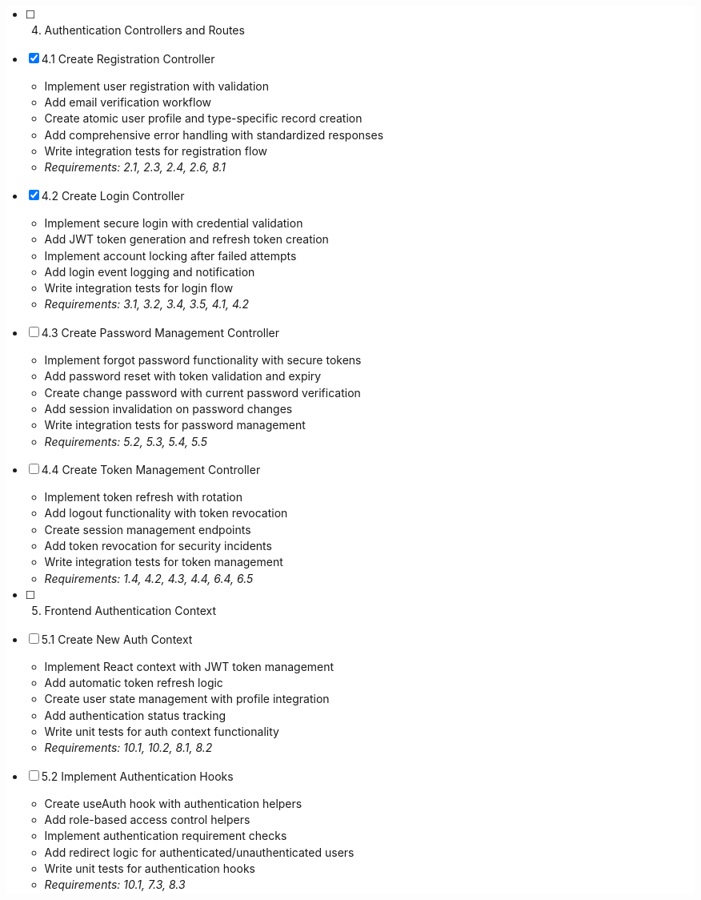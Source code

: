 - [ ] 4. Authentication Controllers and Routes
- [x] 4.1 Create Registration Controller

  - Implement user registration with validation
  - Add email verification workflow
  - Create atomic user profile and type-specific record creation
  - Add comprehensive error handling with standardized responses
  - Write integration tests for registration flow
  - _Requirements: 2.1, 2.3, 2.4, 2.6, 8.1_

- [x] 4.2 Create Login Controller

  - Implement secure login with credential validation
  - Add JWT token generation and refresh token creation
  - Implement account locking after failed attempts
  - Add login event logging and notification
  - Write integration tests for login flow
  - _Requirements: 3.1, 3.2, 3.4, 3.5, 4.1, 4.2_

- [ ] 4.3 Create Password Management Controller

  - Implement forgot password functionality with secure tokens
  - Add password reset with token validation and expiry
  - Create change password with current password verification
  - Add session invalidation on password changes
  - Write integration tests for password management
  - _Requirements: 5.2, 5.3, 5.4, 5.5_

- [ ] 4.4 Create Token Management Controller

  - Implement token refresh with rotation
  - Add logout functionality with token revocation
  - Create session management endpoints
  - Add token revocation for security incidents
  - Write integration tests for token management
  - _Requirements: 1.4, 4.2, 4.3, 4.4, 6.4, 6.5_

- [ ] 5. Frontend Authentication Context
- [ ] 5.1 Create New Auth Context

  - Implement React context with JWT token management
  - Add automatic token refresh logic
  - Create user state management with profile integration
  - Add authentication status tracking
  - Write unit tests for auth context functionality
  - _Requirements: 10.1, 10.2, 8.1, 8.2_

- [ ] 5.2 Implement Authentication Hooks

  - Create useAuth hook with authentication helpers
  - Add role-based access control helpers
  - Implement authentication requirement checks
  - Add redirect logic for authenticated/unauthenticated users
  - Write unit tests for authentication hooks
  - _Requirements: 10.1, 7.3, 8.3_
